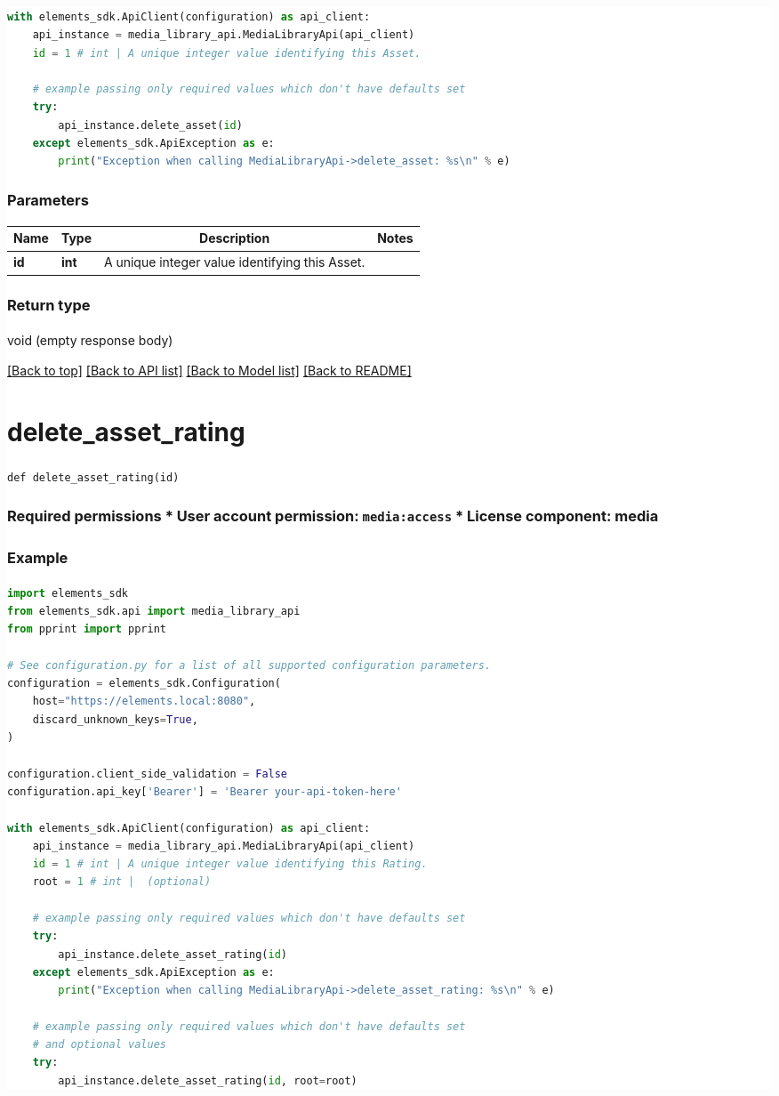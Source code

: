 ```python
with elements_sdk.ApiClient(configuration) as api_client:
    api_instance = media_library_api.MediaLibraryApi(api_client)
    id = 1 # int | A unique integer value identifying this Asset.

    # example passing only required values which don't have defaults set
    try:
        api_instance.delete_asset(id)
    except elements_sdk.ApiException as e:
        print("Exception when calling MediaLibraryApi->delete_asset: %s\n" % e)
```


### Parameters

Name | Type | Description  | Notes
------------- | ------------- | ------------- | -------------
 **id** | **int**| A unique integer value identifying this Asset. |

### Return type

void (empty response body)

[[Back to top]](#) [[Back to API list]](../#documentation-for-api-endpoints) [[Back to Model list]](../#documentation-for-models) [[Back to README]](../)

# **delete_asset_rating**
    def delete_asset_rating(id)



### Required permissions    * User account permission: `media:access`   * License component: media 

### Example


```python
import elements_sdk
from elements_sdk.api import media_library_api
from pprint import pprint

# See configuration.py for a list of all supported configuration parameters.
configuration = elements_sdk.Configuration(
    host="https://elements.local:8080",
    discard_unknown_keys=True,
)

configuration.client_side_validation = False
configuration.api_key['Bearer'] = 'Bearer your-api-token-here'

with elements_sdk.ApiClient(configuration) as api_client:
    api_instance = media_library_api.MediaLibraryApi(api_client)
    id = 1 # int | A unique integer value identifying this Rating.
    root = 1 # int |  (optional)

    # example passing only required values which don't have defaults set
    try:
        api_instance.delete_asset_rating(id)
    except elements_sdk.ApiException as e:
        print("Exception when calling MediaLibraryApi->delete_asset_rating: %s\n" % e)

    # example passing only required values which don't have defaults set
    # and optional values
    try:
        api_instance.delete_asset_rating(id, root=root)
```